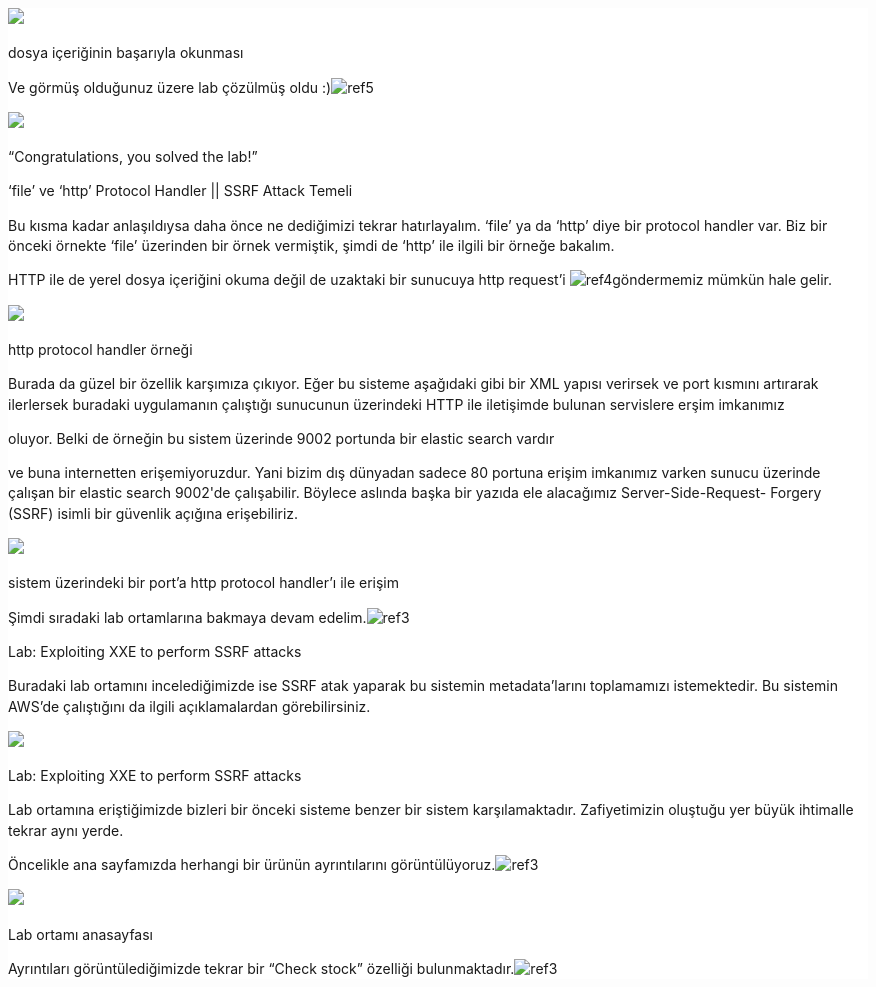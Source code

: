 ![](Aspose.Words.bfbd9965-cb03-415b-b967-80259715594a.031.png)

dosya içeriğinin başarıyla okunması

Ve görmüş olduğunuz üzere lab çözülmüş oldu :)![ref5]

![](Aspose.Words.bfbd9965-cb03-415b-b967-80259715594a.033.png)

“Congratulations, you solved the lab!”

‘file’ ve ‘http’ Protocol Handler || SSRF Attack Temeli

Bu kısma kadar anlaşıldıysa daha önce ne dediğimizi tekrar hatırlayalım. ‘file’ ya da ‘http’ diye bir protocol handler var. Biz bir önceki örnekte ‘file’ üzerinden bir örnek vermiştik, şimdi de ‘http’ ile ilgili bir örneğe bakalım.

HTTP ile de yerel dosya içeriğini okuma değil de uzaktaki bir sunucuya http request’i ![ref4]göndermemiz mümkün hale gelir.

![](Aspose.Words.bfbd9965-cb03-415b-b967-80259715594a.034.png)

http protocol handler örneği

Burada da güzel bir özellik karşımıza çıkıyor. Eğer bu sisteme aşağıdaki gibi bir XML yapısı verirsek ve port kısmını artırarak ilerlersek buradaki uygulamanın çalıştığı sunucunun üzerindeki HTTP ile iletişimde bulunan servislere erşim imkanımız

oluyor. Belki de örneğin bu sistem üzerinde 9002 portunda bir elastic search vardır

ve buna internetten erişemiyoruzdur. Yani bizim dış dünyadan sadece 80 portuna erişim imkanımız varken sunucu üzerinde çalışan bir elastic search 9002'de çalışabilir. Böylece aslında başka bir yazıda ele alacağımız Server-Side-Request- Forgery (SSRF) isimli bir güvenlik açığına erişebiliriz.

![](Aspose.Words.bfbd9965-cb03-415b-b967-80259715594a.035.png)

sistem üzerindeki bir port’a http protocol handler’ı ile erişim

Şimdi sıradaki lab ortamlarına bakmaya devam edelim.![ref3]

Lab: Exploiting XXE to perform SSRF attacks

Buradaki lab ortamını incelediğimizde ise SSRF atak yaparak bu sistemin metadata’larını toplamamızı istemektedir. Bu sistemin AWS’de çalıştığını da ilgili açıklamalardan görebilirsiniz.

![](Aspose.Words.bfbd9965-cb03-415b-b967-80259715594a.036.jpeg)

Lab: Exploiting XXE to perform SSRF attacks

Lab ortamına eriştiğimizde bizleri bir önceki sisteme benzer bir sistem karşılamaktadır. Zafiyetimizin oluştuğu yer büyük ihtimalle tekrar aynı yerde.

Öncelikle ana sayfamızda herhangi bir ürünün ayrıntılarını görüntülüyoruz.![ref3]

![](Aspose.Words.bfbd9965-cb03-415b-b967-80259715594a.037.jpeg)

Lab ortamı anasayfası

Ayrıntıları görüntülediğimizde tekrar bir “Check stock” özelliği bulunmaktadır.![ref3]


[ref1]: Aspose.Words.bfbd9965-cb03-415b-b967-80259715594a.003.png
[ref2]: Aspose.Words.bfbd9965-cb03-415b-b967-80259715594a.007.png
[ref3]: Aspose.Words.bfbd9965-cb03-415b-b967-80259715594a.011.png
[ref4]: Aspose.Words.bfbd9965-cb03-415b-b967-80259715594a.020.png
[ref5]: Aspose.Words.bfbd9965-cb03-415b-b967-80259715594a.032.png
[ref6]: Aspose.Words.bfbd9965-cb03-415b-b967-80259715594a.046.png